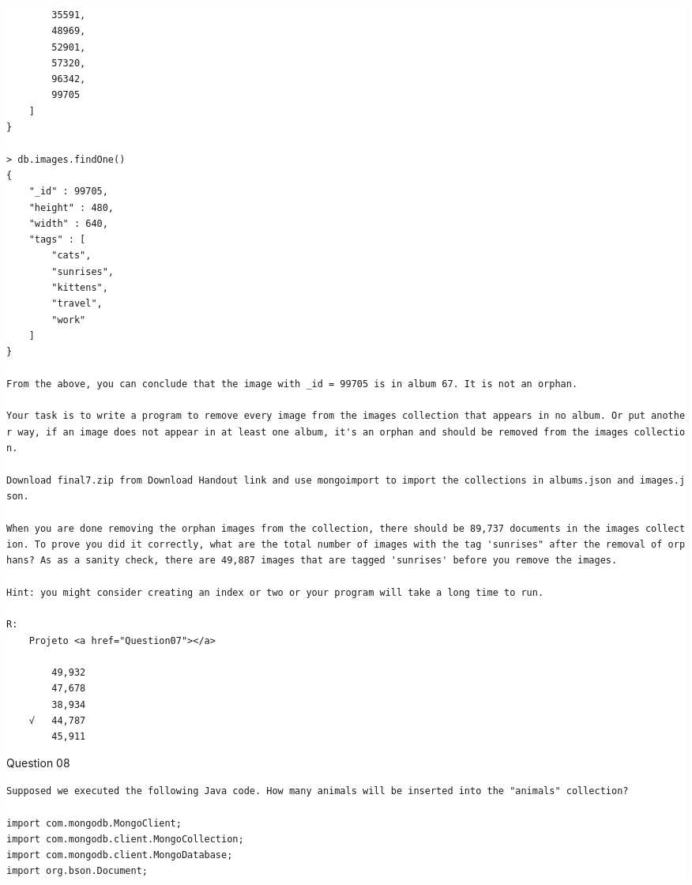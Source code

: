 			35591,
			48969,
			52901,
			57320,
			96342,
			99705
		]
	}

	> db.images.findOne()
	{
		"_id" : 99705,
		"height" : 480,
		"width" : 640,
		"tags" : [
			"cats",
			"sunrises",
			"kittens",
			"travel",
			"work"
		]
	}

	From the above, you can conclude that the image with _id = 99705 is in album 67. It is not an orphan. 

	Your task is to write a program to remove every image from the images collection that appears in no album. Or put another way, if an image does not appear in at least one album, it's an orphan and should be removed from the images collection. 

	Download final7.zip from Download Handout link and use mongoimport to import the collections in albums.json and images.json. 

	When you are done removing the orphan images from the collection, there should be 89,737 documents in the images collection. To prove you did it correctly, what are the total number of images with the tag 'sunrises" after the removal of orphans? As as a sanity check, there are 49,887 images that are tagged 'sunrises' before you remove the images. 

	Hint: you might consider creating an index or two or your program will take a long time to run. 

	R:
		Projeto <a href="Question07"></a>

			49,932
			47,678
			38,934
		√	44,787
			45,911

Question 08

	Supposed we executed the following Java code. How many animals will be inserted into the "animals" collection?

	import com.mongodb.MongoClient;
	import com.mongodb.client.MongoCollection;
	import com.mongodb.client.MongoDatabase;
	import org.bson.Document;
